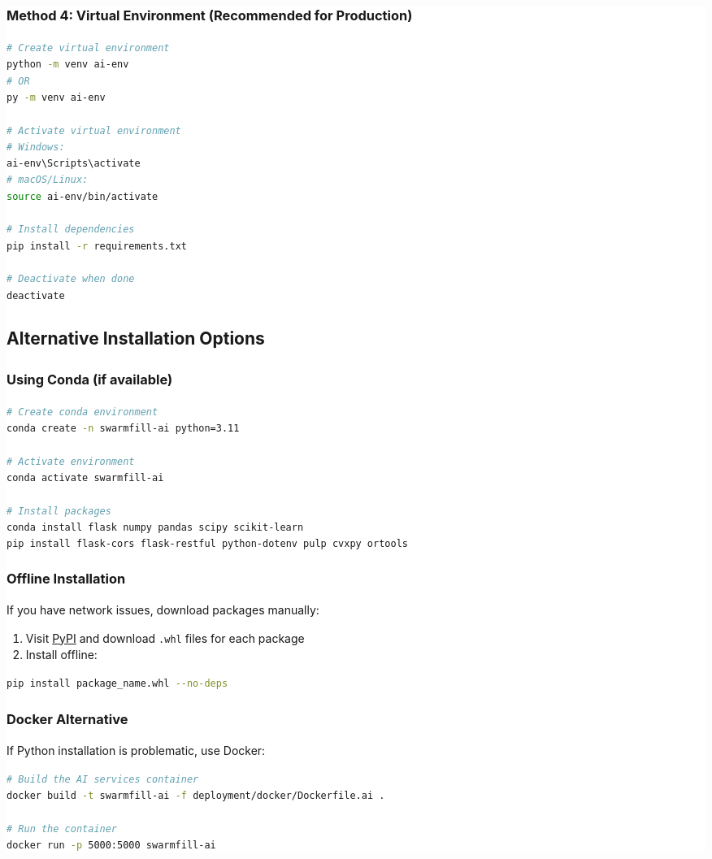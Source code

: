 ### Method 4: Virtual Environment (Recommended for Production)
```bash
# Create virtual environment
python -m venv ai-env
# OR
py -m venv ai-env

# Activate virtual environment
# Windows:
ai-env\Scripts\activate
# macOS/Linux:
source ai-env/bin/activate

# Install dependencies
pip install -r requirements.txt

# Deactivate when done
deactivate
```

## Alternative Installation Options

### Using Conda (if available)
```bash
# Create conda environment
conda create -n swarmfill-ai python=3.11

# Activate environment
conda activate swarmfill-ai

# Install packages
conda install flask numpy pandas scipy scikit-learn
pip install flask-cors flask-restful python-dotenv pulp cvxpy ortools
```

### Offline Installation
If you have network issues, download packages manually:

1. Visit [PyPI](https://pypi.org/) and download `.whl` files for each package
2. Install offline:
```bash
pip install package_name.whl --no-deps
```

### Docker Alternative
If Python installation is problematic, use Docker:
```bash
# Build the AI services container
docker build -t swarmfill-ai -f deployment/docker/Dockerfile.ai .

# Run the container
docker run -p 5000:5000 swarmfill-ai
```
